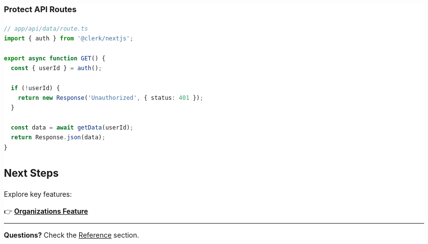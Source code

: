 ### Protect API Routes

```typescript
// app/api/data/route.ts
import { auth } from '@clerk/nextjs';

export async function GET() {
  const { userId } = auth();

  if (!userId) {
    return new Response('Unauthorized', { status: 401 });
  }

  const data = await getData(userId);
  return Response.json(data);
}
```

## Next Steps

Explore key features:

👉 **[Organizations Feature](../features/organizations)**

---

**Questions?** Check the [Reference](../reference/commands) section.
